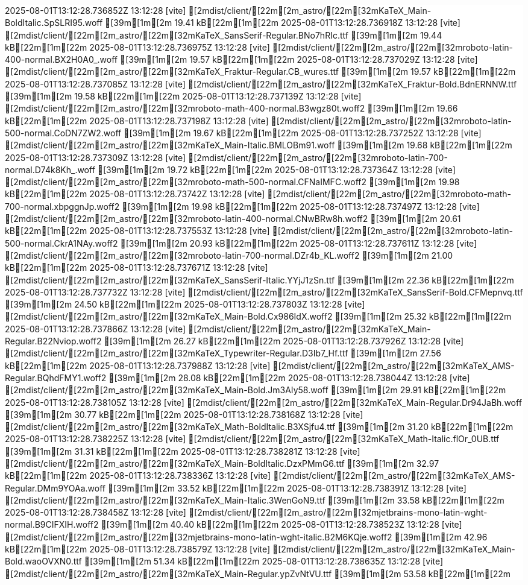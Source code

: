 2025-08-01T13:12:28.736852Z	13:12:28 [vite] [2mdist/client/[22m[2m_astro/[22m[32mKaTeX_Main-BoldItalic.SpSLRI95.woff                              [39m[1m[2m    19.41 kB[22m[1m[22m
2025-08-01T13:12:28.736918Z	13:12:28 [vite] [2mdist/client/[22m[2m_astro/[22m[32mKaTeX_SansSerif-Regular.BNo7hRIc.ttf                             [39m[1m[2m    19.44 kB[22m[1m[22m
2025-08-01T13:12:28.736975Z	13:12:28 [vite] [2mdist/client/[22m[2m_astro/[22m[32mroboto-latin-400-normal.BX2H0A0_.woff                            [39m[1m[2m    19.57 kB[22m[1m[22m
2025-08-01T13:12:28.737029Z	13:12:28 [vite] [2mdist/client/[22m[2m_astro/[22m[32mKaTeX_Fraktur-Regular.CB_wures.ttf                               [39m[1m[2m    19.57 kB[22m[1m[22m
2025-08-01T13:12:28.737085Z	13:12:28 [vite] [2mdist/client/[22m[2m_astro/[22m[32mKaTeX_Fraktur-Bold.BdnERNNW.ttf                                  [39m[1m[2m    19.58 kB[22m[1m[22m
2025-08-01T13:12:28.737139Z	13:12:28 [vite] [2mdist/client/[22m[2m_astro/[22m[32mroboto-math-400-normal.B3wgz80t.woff2                            [39m[1m[2m    19.66 kB[22m[1m[22m
2025-08-01T13:12:28.737198Z	13:12:28 [vite] [2mdist/client/[22m[2m_astro/[22m[32mroboto-latin-500-normal.CoDN7ZW2.woff                            [39m[1m[2m    19.67 kB[22m[1m[22m
2025-08-01T13:12:28.737252Z	13:12:28 [vite] [2mdist/client/[22m[2m_astro/[22m[32mKaTeX_Main-Italic.BMLOBm91.woff                                  [39m[1m[2m    19.68 kB[22m[1m[22m
2025-08-01T13:12:28.737309Z	13:12:28 [vite] [2mdist/client/[22m[2m_astro/[22m[32mroboto-latin-700-normal.D74k8Kh_.woff                            [39m[1m[2m    19.72 kB[22m[1m[22m
2025-08-01T13:12:28.737364Z	13:12:28 [vite] [2mdist/client/[22m[2m_astro/[22m[32mroboto-math-500-normal.CFNaIMFC.woff2                            [39m[1m[2m    19.98 kB[22m[1m[22m
2025-08-01T13:12:28.73742Z	13:12:28 [vite] [2mdist/client/[22m[2m_astro/[22m[32mroboto-math-700-normal.xbpggnJp.woff2                            [39m[1m[2m    19.98 kB[22m[1m[22m
2025-08-01T13:12:28.737497Z	13:12:28 [vite] [2mdist/client/[22m[2m_astro/[22m[32mroboto-latin-400-normal.CNwBRw8h.woff2                           [39m[1m[2m    20.61 kB[22m[1m[22m
2025-08-01T13:12:28.737553Z	13:12:28 [vite] [2mdist/client/[22m[2m_astro/[22m[32mroboto-latin-500-normal.CkrA1NAy.woff2                           [39m[1m[2m    20.93 kB[22m[1m[22m
2025-08-01T13:12:28.737611Z	13:12:28 [vite] [2mdist/client/[22m[2m_astro/[22m[32mroboto-latin-700-normal.DZr4b_KL.woff2                           [39m[1m[2m    21.00 kB[22m[1m[22m
2025-08-01T13:12:28.737671Z	13:12:28 [vite] [2mdist/client/[22m[2m_astro/[22m[32mKaTeX_SansSerif-Italic.YYjJ1zSn.ttf                              [39m[1m[2m    22.36 kB[22m[1m[22m
2025-08-01T13:12:28.737732Z	13:12:28 [vite] [2mdist/client/[22m[2m_astro/[22m[32mKaTeX_SansSerif-Bold.CFMepnvq.ttf                                [39m[1m[2m    24.50 kB[22m[1m[22m
2025-08-01T13:12:28.737803Z	13:12:28 [vite] [2mdist/client/[22m[2m_astro/[22m[32mKaTeX_Main-Bold.Cx986IdX.woff2                                   [39m[1m[2m    25.32 kB[22m[1m[22m
2025-08-01T13:12:28.737866Z	13:12:28 [vite] [2mdist/client/[22m[2m_astro/[22m[32mKaTeX_Main-Regular.B22Nviop.woff2                                [39m[1m[2m    26.27 kB[22m[1m[22m
2025-08-01T13:12:28.737926Z	13:12:28 [vite] [2mdist/client/[22m[2m_astro/[22m[32mKaTeX_Typewriter-Regular.D3Ib7_Hf.ttf                            [39m[1m[2m    27.56 kB[22m[1m[22m
2025-08-01T13:12:28.737988Z	13:12:28 [vite] [2mdist/client/[22m[2m_astro/[22m[32mKaTeX_AMS-Regular.BQhdFMY1.woff2                                 [39m[1m[2m    28.08 kB[22m[1m[22m
2025-08-01T13:12:28.738044Z	13:12:28 [vite] [2mdist/client/[22m[2m_astro/[22m[32mKaTeX_Main-Bold.Jm3AIy58.woff                                    [39m[1m[2m    29.91 kB[22m[1m[22m
2025-08-01T13:12:28.738105Z	13:12:28 [vite] [2mdist/client/[22m[2m_astro/[22m[32mKaTeX_Main-Regular.Dr94JaBh.woff                                 [39m[1m[2m    30.77 kB[22m[1m[22m
2025-08-01T13:12:28.738168Z	13:12:28 [vite] [2mdist/client/[22m[2m_astro/[22m[32mKaTeX_Math-BoldItalic.B3XSjfu4.ttf                               [39m[1m[2m    31.20 kB[22m[1m[22m
2025-08-01T13:12:28.738225Z	13:12:28 [vite] [2mdist/client/[22m[2m_astro/[22m[32mKaTeX_Math-Italic.flOr_0UB.ttf                                   [39m[1m[2m    31.31 kB[22m[1m[22m
2025-08-01T13:12:28.738281Z	13:12:28 [vite] [2mdist/client/[22m[2m_astro/[22m[32mKaTeX_Main-BoldItalic.DzxPMmG6.ttf                               [39m[1m[2m    32.97 kB[22m[1m[22m
2025-08-01T13:12:28.738336Z	13:12:28 [vite] [2mdist/client/[22m[2m_astro/[22m[32mKaTeX_AMS-Regular.DMm9YOAa.woff                                  [39m[1m[2m    33.52 kB[22m[1m[22m
2025-08-01T13:12:28.738391Z	13:12:28 [vite] [2mdist/client/[22m[2m_astro/[22m[32mKaTeX_Main-Italic.3WenGoN9.ttf                                   [39m[1m[2m    33.58 kB[22m[1m[22m
2025-08-01T13:12:28.738458Z	13:12:28 [vite] [2mdist/client/[22m[2m_astro/[22m[32mjetbrains-mono-latin-wght-normal.B9CIFXIH.woff2                  [39m[1m[2m    40.40 kB[22m[1m[22m
2025-08-01T13:12:28.738523Z	13:12:28 [vite] [2mdist/client/[22m[2m_astro/[22m[32mjetbrains-mono-latin-wght-italic.B2M6KQje.woff2                  [39m[1m[2m    42.96 kB[22m[1m[22m
2025-08-01T13:12:28.738579Z	13:12:28 [vite] [2mdist/client/[22m[2m_astro/[22m[32mKaTeX_Main-Bold.waoOVXN0.ttf                                     [39m[1m[2m    51.34 kB[22m[1m[22m
2025-08-01T13:12:28.738635Z	13:12:28 [vite] [2mdist/client/[22m[2m_astro/[22m[32mKaTeX_Main-Regular.ypZvNtVU.ttf                                  [39m[1m[2m    53.58 kB[22m[1m[22m
